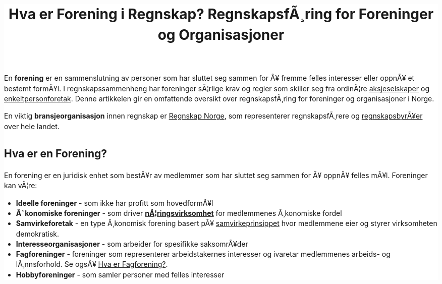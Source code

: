 ﻿---
title: "Hva er Forening i Regnskap? RegnskapsfÃ¸ring for Foreninger og Organisasjoner"
meta_title: "Hva er Forening i Regnskap? RegnskapsfÃ¸ring for Foreninger og Organisasjoner"
meta_description: 'En **forening** er en sammenslutning av personer som har sluttet seg sammen for Ã¥ fremme felles interesser eller oppnÃ¥ et bestemt formÃ¥l. I regnskapssammenhe...'
slug: hva-er-forening
type: blog
layout: pages/single
---

En **forening** er en sammenslutning av personer som har sluttet seg sammen for Ã¥ fremme felles interesser eller oppnÃ¥ et bestemt formÃ¥l. I regnskapssammenheng har foreninger sÃ¦rlige krav og regler som skiller seg fra ordinÃ¦re [aksjeselskaper](/blogs/regnskap/hva-er-et-aksjeselskap "Hva er et Aksjeselskap? Komplett Guide til AS i Norge") og [enkeltpersonforetak](/blogs/regnskap/hva-er-enkeltpersonforetak "Hva er Enkeltpersonforetak? Komplett Guide til ENK i Norge"). Denne artikkelen gir en omfattende oversikt over regnskapsfÃ¸ring for foreninger og organisasjoner i Norge.

En viktig **bransjeorganisasjon** innen regnskap er [Regnskap Norge](/blogs/regnskap/regnskap-norge "Regnskap Norge â€“ Bransjeorganisasjon for RegnskapsfÃ¸rere og RegnskapsbyrÃ¥er"), som representerer regnskapsfÃ¸rere og [regnskapsbyrÃ¥er](/blogs/regnskap/regnskapsbyra "RegnskapsbyrÃ¥: Hva gjÃ¸r de og hvorfor er det viktig?") over hele landet.

## Hva er en Forening?

En forening er en juridisk enhet som bestÃ¥r av medlemmer som har sluttet seg sammen for Ã¥ oppnÃ¥ felles mÃ¥l. Foreninger kan vÃ¦re:

* **Ideelle foreninger** - som ikke har profitt som hovedformÃ¥l
* **Ã˜konomiske foreninger** - som driver **[nÃ¦ringsvirksomhet](/blogs/regnskap/naeringsvirksomhet "Hva er nÃ¦ringsvirksomhet? Definisjon og Regnskapsmessig Behandling")** for medlemmenes Ã¸konomiske fordel
* **Samvirkeforetak** - en type Ã¸konomisk forening basert pÃ¥ [samvirkeprinsippet](/blogs/regnskap/samvirkeforetak "Samvirkeforetak: Regnskap for Norske Kooperativer") hvor medlemmene eier og styrer virksomheten demokratisk.
* **Interesseorganisasjoner** - som arbeider for spesifikke saksomrÃ¥der
* **Fagforeninger** - foreninger som representerer arbeidstakernes interesser og ivaretar medlemmenes arbeids- og lÃ¸nnsforhold. Se ogsÃ¥ [Hva er Fagforening?](/blogs/regnskap/hva-er-fagforening "Hva er Fagforening? Regnskap for Fagforeninger i Norge").
* **Hobbyforeninger** - som samler personer med felles interesser
